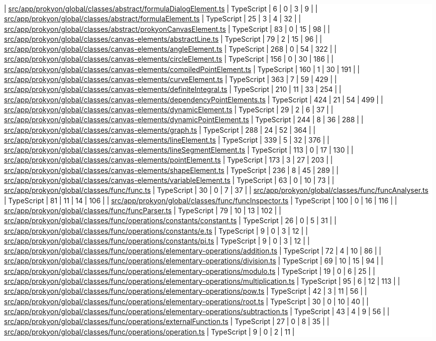 | [src/app/prokyon/global/classes/abstract/formulaDialogElement.ts](/src/app/prokyon/global/classes/abstract/formulaDialogElement.ts) | TypeScript | 6 | 0 | 3 | 9 |
| [src/app/prokyon/global/classes/abstract/formulaElement.ts](/src/app/prokyon/global/classes/abstract/formulaElement.ts) | TypeScript | 25 | 3 | 4 | 32 |
| [src/app/prokyon/global/classes/abstract/prokyonCanvasElement.ts](/src/app/prokyon/global/classes/abstract/prokyonCanvasElement.ts) | TypeScript | 83 | 0 | 15 | 98 |
| [src/app/prokyon/global/classes/canvas-elements/abstractLine.ts](/src/app/prokyon/global/classes/canvas-elements/abstractLine.ts) | TypeScript | 79 | 2 | 15 | 96 |
| [src/app/prokyon/global/classes/canvas-elements/angleElement.ts](/src/app/prokyon/global/classes/canvas-elements/angleElement.ts) | TypeScript | 268 | 0 | 54 | 322 |
| [src/app/prokyon/global/classes/canvas-elements/circleElement.ts](/src/app/prokyon/global/classes/canvas-elements/circleElement.ts) | TypeScript | 156 | 0 | 30 | 186 |
| [src/app/prokyon/global/classes/canvas-elements/compiledPointElement.ts](/src/app/prokyon/global/classes/canvas-elements/compiledPointElement.ts) | TypeScript | 160 | 1 | 30 | 191 |
| [src/app/prokyon/global/classes/canvas-elements/curveElement.ts](/src/app/prokyon/global/classes/canvas-elements/curveElement.ts) | TypeScript | 363 | 7 | 59 | 429 |
| [src/app/prokyon/global/classes/canvas-elements/definiteIntegral.ts](/src/app/prokyon/global/classes/canvas-elements/definiteIntegral.ts) | TypeScript | 210 | 11 | 33 | 254 |
| [src/app/prokyon/global/classes/canvas-elements/dependencyPointElements.ts](/src/app/prokyon/global/classes/canvas-elements/dependencyPointElements.ts) | TypeScript | 424 | 21 | 54 | 499 |
| [src/app/prokyon/global/classes/canvas-elements/dynamicElement.ts](/src/app/prokyon/global/classes/canvas-elements/dynamicElement.ts) | TypeScript | 29 | 2 | 6 | 37 |
| [src/app/prokyon/global/classes/canvas-elements/dynamicPointElement.ts](/src/app/prokyon/global/classes/canvas-elements/dynamicPointElement.ts) | TypeScript | 244 | 8 | 36 | 288 |
| [src/app/prokyon/global/classes/canvas-elements/graph.ts](/src/app/prokyon/global/classes/canvas-elements/graph.ts) | TypeScript | 288 | 24 | 52 | 364 |
| [src/app/prokyon/global/classes/canvas-elements/lineElement.ts](/src/app/prokyon/global/classes/canvas-elements/lineElement.ts) | TypeScript | 339 | 5 | 32 | 376 |
| [src/app/prokyon/global/classes/canvas-elements/lineSegmentElement.ts](/src/app/prokyon/global/classes/canvas-elements/lineSegmentElement.ts) | TypeScript | 113 | 0 | 17 | 130 |
| [src/app/prokyon/global/classes/canvas-elements/pointElement.ts](/src/app/prokyon/global/classes/canvas-elements/pointElement.ts) | TypeScript | 173 | 3 | 27 | 203 |
| [src/app/prokyon/global/classes/canvas-elements/shapeElement.ts](/src/app/prokyon/global/classes/canvas-elements/shapeElement.ts) | TypeScript | 236 | 8 | 45 | 289 |
| [src/app/prokyon/global/classes/canvas-elements/variableElement.ts](/src/app/prokyon/global/classes/canvas-elements/variableElement.ts) | TypeScript | 63 | 0 | 10 | 73 |
| [src/app/prokyon/global/classes/func/func.ts](/src/app/prokyon/global/classes/func/func.ts) | TypeScript | 30 | 0 | 7 | 37 |
| [src/app/prokyon/global/classes/func/funcAnalyser.ts](/src/app/prokyon/global/classes/func/funcAnalyser.ts) | TypeScript | 81 | 11 | 14 | 106 |
| [src/app/prokyon/global/classes/func/funcInspector.ts](/src/app/prokyon/global/classes/func/funcInspector.ts) | TypeScript | 100 | 0 | 16 | 116 |
| [src/app/prokyon/global/classes/func/funcParser.ts](/src/app/prokyon/global/classes/func/funcParser.ts) | TypeScript | 79 | 10 | 13 | 102 |
| [src/app/prokyon/global/classes/func/operations/constants/constant.ts](/src/app/prokyon/global/classes/func/operations/constants/constant.ts) | TypeScript | 26 | 0 | 5 | 31 |
| [src/app/prokyon/global/classes/func/operations/constants/e.ts](/src/app/prokyon/global/classes/func/operations/constants/e.ts) | TypeScript | 9 | 0 | 3 | 12 |
| [src/app/prokyon/global/classes/func/operations/constants/pi.ts](/src/app/prokyon/global/classes/func/operations/constants/pi.ts) | TypeScript | 9 | 0 | 3 | 12 |
| [src/app/prokyon/global/classes/func/operations/elementary-operations/addition.ts](/src/app/prokyon/global/classes/func/operations/elementary-operations/addition.ts) | TypeScript | 72 | 4 | 10 | 86 |
| [src/app/prokyon/global/classes/func/operations/elementary-operations/division.ts](/src/app/prokyon/global/classes/func/operations/elementary-operations/division.ts) | TypeScript | 69 | 10 | 15 | 94 |
| [src/app/prokyon/global/classes/func/operations/elementary-operations/modulo.ts](/src/app/prokyon/global/classes/func/operations/elementary-operations/modulo.ts) | TypeScript | 19 | 0 | 6 | 25 |
| [src/app/prokyon/global/classes/func/operations/elementary-operations/multiplication.ts](/src/app/prokyon/global/classes/func/operations/elementary-operations/multiplication.ts) | TypeScript | 95 | 6 | 12 | 113 |
| [src/app/prokyon/global/classes/func/operations/elementary-operations/pow.ts](/src/app/prokyon/global/classes/func/operations/elementary-operations/pow.ts) | TypeScript | 42 | 3 | 11 | 56 |
| [src/app/prokyon/global/classes/func/operations/elementary-operations/root.ts](/src/app/prokyon/global/classes/func/operations/elementary-operations/root.ts) | TypeScript | 30 | 0 | 10 | 40 |
| [src/app/prokyon/global/classes/func/operations/elementary-operations/subtraction.ts](/src/app/prokyon/global/classes/func/operations/elementary-operations/subtraction.ts) | TypeScript | 43 | 4 | 9 | 56 |
| [src/app/prokyon/global/classes/func/operations/externalFunction.ts](/src/app/prokyon/global/classes/func/operations/externalFunction.ts) | TypeScript | 27 | 0 | 8 | 35 |
| [src/app/prokyon/global/classes/func/operations/operation.ts](/src/app/prokyon/global/classes/func/operations/operation.ts) | TypeScript | 9 | 0 | 2 | 11 |